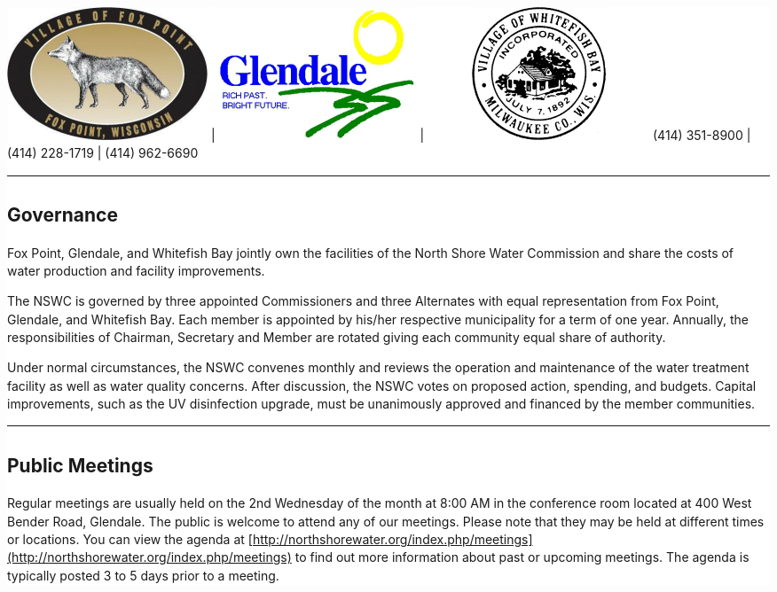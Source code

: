 ![Fox Point Logo](img/fox-point-logo-150.png)  | ![Glendale Logo](img/glendale-logo-150.png)  | ![Whitefish Bay Logo](img/wfb-logo-150-250.png)
(414) 351-8900 | (414) 228-1719 | (414) 962-6690

* * *



## Governance

Fox Point, Glendale, and Whitefish Bay jointly own the facilities of the North Shore Water Commission and share the costs of water production and facility improvements.

The NSWC is governed by three appointed Commissioners and three Alternates with equal representation from Fox Point, Glendale, and Whitefish Bay. Each member is appointed by his/her respective municipality for a term of one year. Annually, the responsibilities of Chairman, Secretary and Member are rotated giving each community equal share of authority.

Under normal circumstances, the NSWC convenes monthly and reviews the operation and maintenance of the water treatment facility as well as water quality concerns. After discussion, the NSWC votes on proposed action, spending, and budgets. Capital improvements, such as the UV disinfection upgrade, must be unanimously approved and financed by the member communities.  

* * *

## Public Meetings

Regular meetings are usually held on the 2nd Wednesday of the month at 8:00 AM in the conference room located at 400 West Bender Road, Glendale. The public is welcome to attend any of our meetings. Please note that they may be held at different times or locations. You can view the agenda at [http://northshorewater.org/index.php/meetings](http://northshorewater.org/index.php/meetings) to find out more information about past or upcoming meetings. The agenda is typically posted 3 to 5 days prior to a meeting.  
